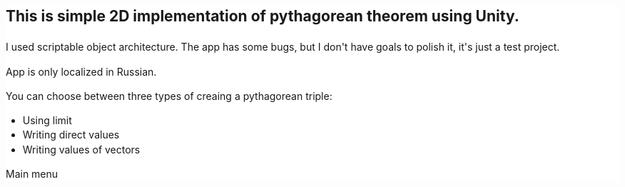 <h2> This is simple 2D implementation of pythagorean theorem using Unity. </h2>
I used scriptable object architecture. The app has some bugs, but I don't have goals to polish it, it's just a test project.

App is only localized in Russian. 

You can choose between three types of creaing a pythagorean triple: 
<ul>
<li>
  Using limit
</li>
<li>
  Writing direct values
</li>
<li>
  Writing values of vectors
</li>
</ul>

Main menu

